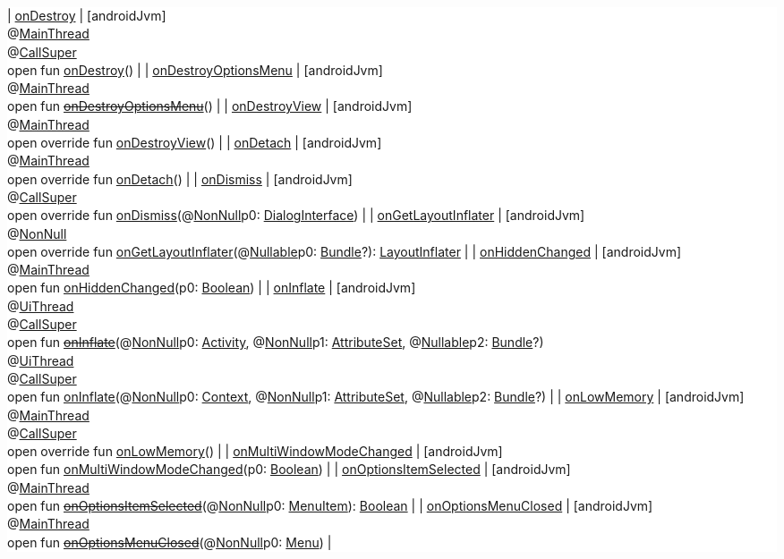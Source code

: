 | [onDestroy](index.md#497921754%2FFunctions%2F-1837990189) | [androidJvm]<br>@[MainThread](https://developer.android.com/reference/kotlin/androidx/annotation/MainThread.html)<br>@[CallSuper](https://developer.android.com/reference/kotlin/androidx/annotation/CallSuper.html)<br>open fun [onDestroy](index.md#497921754%2FFunctions%2F-1837990189)() |
| [onDestroyOptionsMenu](index.md#-220306909%2FFunctions%2F-1837990189) | [androidJvm]<br>@[MainThread](https://developer.android.com/reference/kotlin/androidx/annotation/MainThread.html)<br>open fun [~~onDestroyOptionsMenu~~](index.md#-220306909%2FFunctions%2F-1837990189)() |
| [onDestroyView](index.md#1432286221%2FFunctions%2F-1837990189) | [androidJvm]<br>@[MainThread](https://developer.android.com/reference/kotlin/androidx/annotation/MainThread.html)<br>open override fun [onDestroyView](index.md#1432286221%2FFunctions%2F-1837990189)() |
| [onDetach](index.md#-922781445%2FFunctions%2F-1837990189) | [androidJvm]<br>@[MainThread](https://developer.android.com/reference/kotlin/androidx/annotation/MainThread.html)<br>open override fun [onDetach](index.md#-922781445%2FFunctions%2F-1837990189)() |
| [onDismiss](index.md#687959427%2FFunctions%2F-1837990189) | [androidJvm]<br>@[CallSuper](https://developer.android.com/reference/kotlin/androidx/annotation/CallSuper.html)<br>open override fun [onDismiss](index.md#687959427%2FFunctions%2F-1837990189)(@[NonNull](https://developer.android.com/reference/kotlin/androidx/annotation/NonNull.html)p0: [DialogInterface](https://developer.android.com/reference/kotlin/android/content/DialogInterface.html)) |
| [onGetLayoutInflater](index.md#132984719%2FFunctions%2F-1837990189) | [androidJvm]<br>@[NonNull](https://developer.android.com/reference/kotlin/androidx/annotation/NonNull.html)<br>open override fun [onGetLayoutInflater](index.md#132984719%2FFunctions%2F-1837990189)(@[Nullable](https://developer.android.com/reference/kotlin/androidx/annotation/Nullable.html)p0: [Bundle](https://developer.android.com/reference/kotlin/android/os/Bundle.html)?): [LayoutInflater](https://developer.android.com/reference/kotlin/android/view/LayoutInflater.html) |
| [onHiddenChanged](index.md#-847096913%2FFunctions%2F-1837990189) | [androidJvm]<br>@[MainThread](https://developer.android.com/reference/kotlin/androidx/annotation/MainThread.html)<br>open fun [onHiddenChanged](index.md#-847096913%2FFunctions%2F-1837990189)(p0: [Boolean](https://kotlinlang.org/api/latest/jvm/stdlib/kotlin-stdlib/kotlin/-boolean/index.html)) |
| [onInflate](index.md#-2081977173%2FFunctions%2F-1837990189) | [androidJvm]<br>@[UiThread](https://developer.android.com/reference/kotlin/androidx/annotation/UiThread.html)<br>@[CallSuper](https://developer.android.com/reference/kotlin/androidx/annotation/CallSuper.html)<br>open fun [~~onInflate~~](index.md#-2081977173%2FFunctions%2F-1837990189)(@[NonNull](https://developer.android.com/reference/kotlin/androidx/annotation/NonNull.html)p0: [Activity](https://developer.android.com/reference/kotlin/android/app/Activity.html), @[NonNull](https://developer.android.com/reference/kotlin/androidx/annotation/NonNull.html)p1: [AttributeSet](https://developer.android.com/reference/kotlin/android/util/AttributeSet.html), @[Nullable](https://developer.android.com/reference/kotlin/androidx/annotation/Nullable.html)p2: [Bundle](https://developer.android.com/reference/kotlin/android/os/Bundle.html)?)<br>@[UiThread](https://developer.android.com/reference/kotlin/androidx/annotation/UiThread.html)<br>@[CallSuper](https://developer.android.com/reference/kotlin/androidx/annotation/CallSuper.html)<br>open fun [onInflate](index.md#1247156227%2FFunctions%2F-1837990189)(@[NonNull](https://developer.android.com/reference/kotlin/androidx/annotation/NonNull.html)p0: [Context](https://developer.android.com/reference/kotlin/android/content/Context.html), @[NonNull](https://developer.android.com/reference/kotlin/androidx/annotation/NonNull.html)p1: [AttributeSet](https://developer.android.com/reference/kotlin/android/util/AttributeSet.html), @[Nullable](https://developer.android.com/reference/kotlin/androidx/annotation/Nullable.html)p2: [Bundle](https://developer.android.com/reference/kotlin/android/os/Bundle.html)?) |
| [onLowMemory](index.md#-414169089%2FFunctions%2F-1837990189) | [androidJvm]<br>@[MainThread](https://developer.android.com/reference/kotlin/androidx/annotation/MainThread.html)<br>@[CallSuper](https://developer.android.com/reference/kotlin/androidx/annotation/CallSuper.html)<br>open override fun [onLowMemory](index.md#-414169089%2FFunctions%2F-1837990189)() |
| [onMultiWindowModeChanged](index.md#1696134019%2FFunctions%2F-1837990189) | [androidJvm]<br>open fun [onMultiWindowModeChanged](index.md#1696134019%2FFunctions%2F-1837990189)(p0: [Boolean](https://kotlinlang.org/api/latest/jvm/stdlib/kotlin-stdlib/kotlin/-boolean/index.html)) |
| [onOptionsItemSelected](index.md#1600953310%2FFunctions%2F-1837990189) | [androidJvm]<br>@[MainThread](https://developer.android.com/reference/kotlin/androidx/annotation/MainThread.html)<br>open fun [~~onOptionsItemSelected~~](index.md#1600953310%2FFunctions%2F-1837990189)(@[NonNull](https://developer.android.com/reference/kotlin/androidx/annotation/NonNull.html)p0: [MenuItem](https://developer.android.com/reference/kotlin/android/view/MenuItem.html)): [Boolean](https://kotlinlang.org/api/latest/jvm/stdlib/kotlin-stdlib/kotlin/-boolean/index.html) |
| [onOptionsMenuClosed](index.md#1628608206%2FFunctions%2F-1837990189) | [androidJvm]<br>@[MainThread](https://developer.android.com/reference/kotlin/androidx/annotation/MainThread.html)<br>open fun [~~onOptionsMenuClosed~~](index.md#1628608206%2FFunctions%2F-1837990189)(@[NonNull](https://developer.android.com/reference/kotlin/androidx/annotation/NonNull.html)p0: [Menu](https://developer.android.com/reference/kotlin/android/view/Menu.html)) |